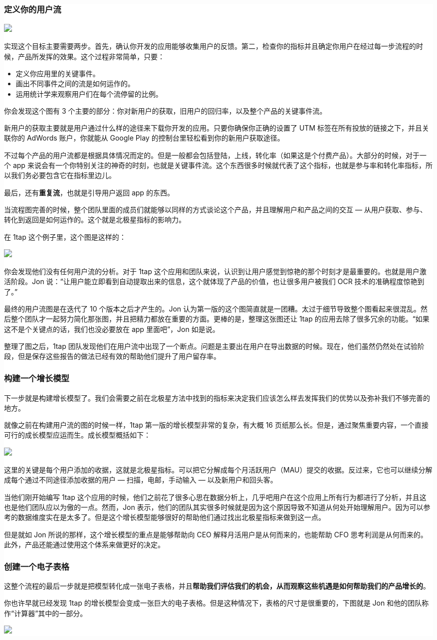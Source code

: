 ### 定义你的用户流

![](https://cdn-images-1.medium.com/max/800/0*7B9lSgNbH6rkQmH3.)

实现这个目标主要需要两步。首先，确认你开发的应用能够收集用户的反馈。第二，检查你的指标并且确定你用户在经过每一步流程的时候，产品所发挥的效果。这个过程非常简单，只要：

*   定义你应用里的关键事件。
*   画出不同事件之间的流是如何运作的。
*   运用统计学来观察用户们在每个流停留的比例。

你会发现这个图有 3 个主要的部分：你对新用户的获取，旧用户的回归率，以及整个产品的关键事件流。

新用户的获取主要就是用户通过什么样的途径来下载你开发的应用。只要你确保你正确的设置了 UTM 标签在所有投放的链接之下，并且关联你的 AdWords 账户，你就能从 Google Play 的控制台里轻松看到你的新用户获取途径。

不过每个产品的用户流都是根据具体情况而定的。但是一般都会包括登陆，上线，转化率（如果这是个付费产品）。大部分的时候，对于一个 app 来说会有一个你特别关注的神奇的时刻，也就是关键事件流。这个东西很多时候就代表了这个指标，也就是参与率和转化率指标，所以我们务必要包含它在指标里边儿。 

最后，还有**重复流**，也就是引导用户返回 app 的东西。

当流程图完善的时候，整个团队里面的成员们就能够以同样的方式谈论这个产品，并且理解用户和产品之间的交互 — 从用户获取、参与、转化到返回是如何运作的。这个就是北极星指标的影响力。

在 1tap 这个例子里，这个图是这样的：

![](https://cdn-images-1.medium.com/max/800/0*ihtNP20aIDYffxrn.)

你会发现他们没有任何用户流的分析。对于 1tap 这个应用和团队来说，认识到让用户感觉到惊艳的那个时刻才是最重要的。也就是用户激活阶段。Jon 说：“让用户能立即看到自动提取出来的信息，这个就体现了产品的价值，也让很多用户被我们 OCR 技术的准确程度惊艳到了。”

最终的用户流图是在迭代了 10 个版本之后才产生的。Jon 认为第一版的这个图简直就是一团糟。太过于细节导致整个图看起来很混乱。然后整个团队才一起努力简化那张图，并且把精力都放在重要的方面。更棒的是，整理这张图还让 1tap 的应用去除了很多冗余的功能。“如果这不是个关键点的话，我们也没必要放在 app 里面吧”，Jon 如是说。

整理了图之后，1tap 团队发现他们在用户流中出现了一个断点。问题是主要出在用户在导出数据的时候。现在，他们虽然仍然处在试验阶段，但是保存这些报告的做法已经有效的帮助他们提升了用户留存率。

### 构建一个增长模型

下一步就是构建增长模型了。我们会需要之前在北极星方法中找到的指标来决定我们应该怎么样去发挥我们的优势以及弥补我们不够完善的地方。

就像之前在构建用户流的图的时候一样，1tap 第一版的增长模型非常的复杂，有大概 16 页纸那么长。但是，通过聚焦重要内容，一个直接可行的成长模型应运而生。成长模型概括如下：

![](https://cdn-images-1.medium.com/max/800/0*qnlVKnZB8odmSPE-.)

这里的关键是每个用户添加的收据，这就是北极星指标。可以把它分解成每个月活跃用户（MAU）提交的收据。反过来，它也可以继续分解成每个通过不同途径添加收据的用户 — 扫描，电邮，手动输入 — 以及新用户和回头客。

当他们刚开始编写 1tap 这个应用的时候，他们之前花了很多心思在数据分析上，几乎吧用户在这个应用上所有行为都进行了分析，并且这也是他们团队应以为傲的一点。然而，Jon 表示，他们的团队其实很多时候就是因为这个原因导致不知道从何处开始理解用户。因为可以参考的数据维度实在是太多了。但是这个增长模型能够很好的帮助他们通过找出北极星指标来做到这一点。

但是就如 Jon 所说的那样，这个增长模型的重点是能够帮助向 CEO 解释月活用户是从何而来的，也能帮助 CFO 思考利润是从何而来的。此外，产品还能通过使用这个体系来做更好的决定。

### 创建一个电子表格

这整个流程的最后一步就是把模型转化成一张电子表格，并且**帮助我们评估我们的机会，从而观察这些机遇是如何帮助我们的产品增长的**。

你也许早就已经发现 1tap 的增长模型会变成一张巨大的电子表格。但是这种情况下，表格的尺寸是很重要的，下图就是 Jon 和他的团队称作“计算器”其中的一部分。

![](https://cdn-images-1.medium.com/max/800/0*Hmizl_Y7zhdMbNmU.)
